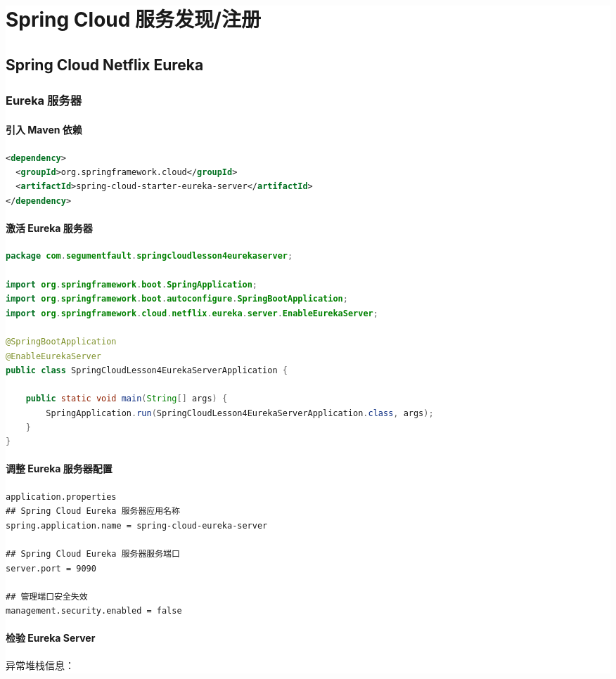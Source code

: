 # Spring Cloud 服务发现/注册

## Spring Cloud Netflix Eureka

### Eureka 服务器

#### 引入 Maven 依赖

```xml
<dependency>
  <groupId>org.springframework.cloud</groupId>
  <artifactId>spring-cloud-starter-eureka-server</artifactId>
</dependency>
```

#### 激活 Eureka 服务器

```java
package com.segumentfault.springcloudlesson4eurekaserver;

import org.springframework.boot.SpringApplication;
import org.springframework.boot.autoconfigure.SpringBootApplication;
import org.springframework.cloud.netflix.eureka.server.EnableEurekaServer;

@SpringBootApplication
@EnableEurekaServer
public class SpringCloudLesson4EurekaServerApplication {

	public static void main(String[] args) {
		SpringApplication.run(SpringCloudLesson4EurekaServerApplication.class, args);
	}
}
```

#### 调整 Eureka 服务器配置

```properties
application.properties
## Spring Cloud Eureka 服务器应用名称
spring.application.name = spring-cloud-eureka-server

## Spring Cloud Eureka 服务器服务端口
server.port = 9090

## 管理端口安全失效
management.security.enabled = false
```

#### 检验 Eureka Server

异常堆栈信息：
